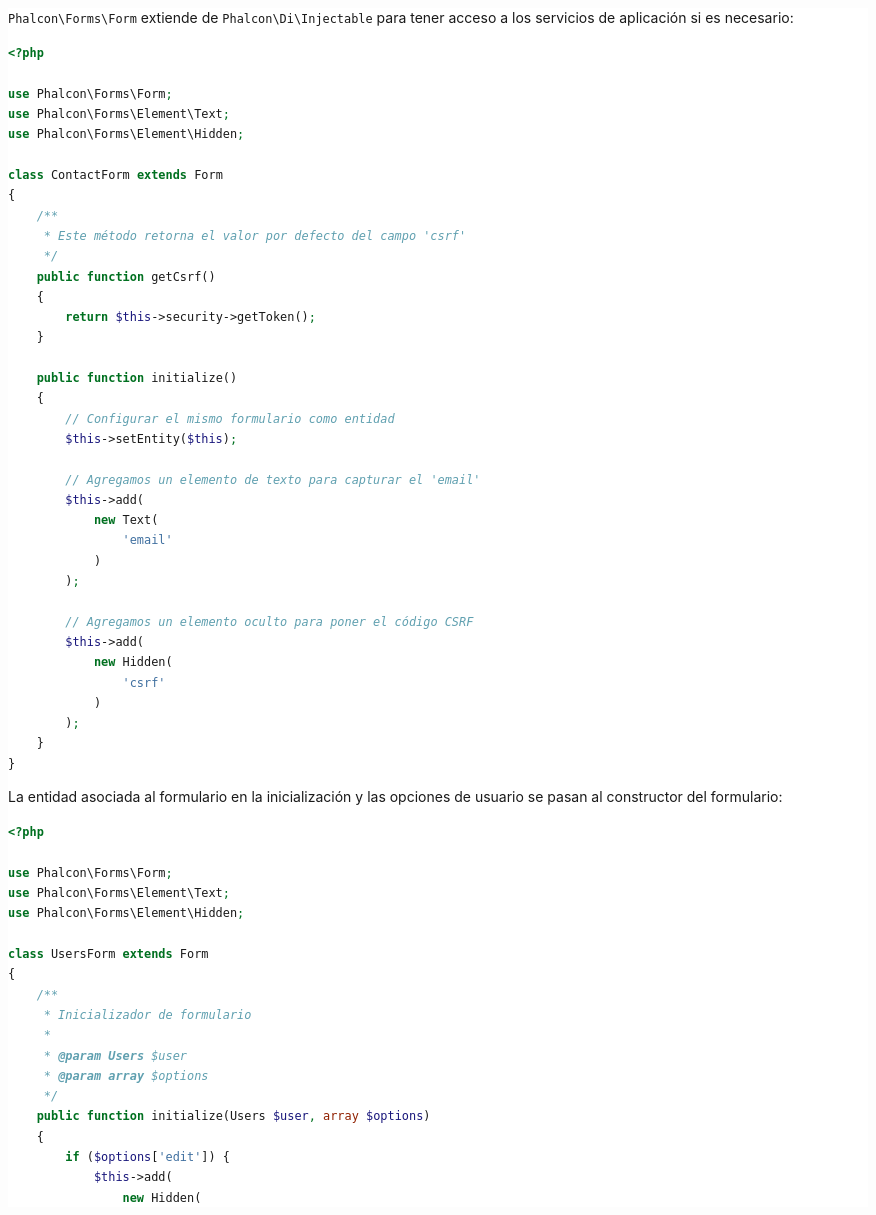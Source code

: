 `Phalcon\Forms\Form` extiende de `Phalcon\Di\Injectable` para tener acceso a los servicios de aplicación si es necesario:

```php
<?php

use Phalcon\Forms\Form;
use Phalcon\Forms\Element\Text;
use Phalcon\Forms\Element\Hidden;

class ContactForm extends Form
{
    /**
     * Este método retorna el valor por defecto del campo 'csrf'
     */
    public function getCsrf()
    {
        return $this->security->getToken();
    }

    public function initialize()
    {
        // Configurar el mismo formulario como entidad
        $this->setEntity($this);

        // Agregamos un elemento de texto para capturar el 'email'
        $this->add(
            new Text(
                'email'
            )
        );

        // Agregamos un elemento oculto para poner el código CSRF
        $this->add(
            new Hidden(
                'csrf'
            )
        );
    }
}
```

La entidad asociada al formulario en la inicialización y las opciones de usuario se pasan al constructor del formulario:

```php
<?php

use Phalcon\Forms\Form;
use Phalcon\Forms\Element\Text;
use Phalcon\Forms\Element\Hidden;

class UsersForm extends Form
{
    /**
     * Inicializador de formulario
     *
     * @param Users $user
     * @param array $options
     */
    public function initialize(Users $user, array $options)
    {
        if ($options['edit']) {
            $this->add(
                new Hidden(
```